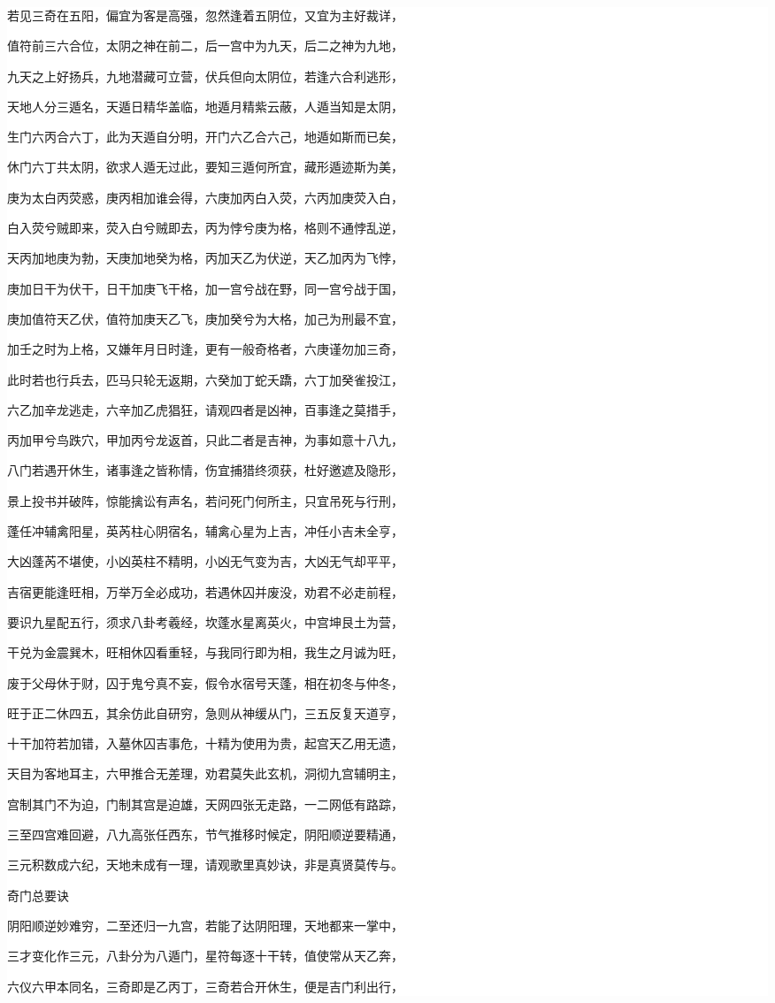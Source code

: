若见三奇在五阳，偏宜为客是高强，忽然逢着五阴位，又宜为主好裁详，  

值符前三六合位，太阴之神在前二，后一宫中为九天，后二之神为九地，  

九天之上好扬兵，九地潜藏可立营，伏兵但向太阴位，若逢六合利逃形，  

天地人分三遁名，天遁日精华盖临，地遁月精紫云蔽，人遁当知是太阴，  

生门六丙合六丁，此为天遁自分明，开门六乙合六己，地遁如斯而已矣，  

休门六丁共太阴，欲求人遁无过此，要知三遁何所宜，藏形遁迹斯为美，  

庚为太白丙荧惑，庚丙相加谁会得，六庚加丙白入荧，六丙加庚荧入白，  

白入荧兮贼即来，荧入白兮贼即去，丙为悖兮庚为格，格则不通悖乱逆，  

天丙加地庚为勃，天庚加地癸为格，丙加天乙为伏逆，天乙加丙为飞悖，  

庚加日干为伏干，日干加庚飞干格，加一宫兮战在野，同一宫兮战于国，  

庚加值符天乙伏，值符加庚天乙飞，庚加癸兮为大格，加己为刑最不宜，  

加壬之时为上格，又嫌年月日时逢，更有一般奇格者，六庚谨勿加三奇，  

此时若也行兵去，匹马只轮无返期，六癸加丁蛇夭蹻，六丁加癸雀投江，  

六乙加辛龙逃走，六辛加乙虎猖狂，请观四者是凶神，百事逢之莫措手，  

丙加甲兮鸟跌穴，甲加丙兮龙返首，只此二者是吉神，为事如意十八九，  

八门若遇开休生，诸事逢之皆称情，伤宜捕猎终须获，杜好邀遮及隐形，  

景上投书并破阵，惊能擒讼有声名，若问死门何所主，只宜吊死与行刑，  

蓬任冲辅禽阳星，英芮柱心阴宿名，辅禽心星为上吉，冲任小吉未全亨，  

大凶蓬芮不堪使，小凶英柱不精明，小凶无气变为吉，大凶无气却平平，  

吉宿更能逢旺相，万举万全必成功，若遇休囚并废没，劝君不必走前程，  

要识九星配五行，须求八卦考羲经，坎蓬水星离英火，中宫坤艮土为营，  

干兑为金震巽木，旺相休囚看重轻，与我同行即为相，我生之月诚为旺，  

废于父母休于财，囚于鬼兮真不妄，假令水宿号天蓬，相在初冬与仲冬，  

旺于正二休四五，其余仿此自研穷，急则从神缓从门，三五反复天道亨，  

十干加符若加错，入墓休囚吉事危，十精为使用为贵，起宫天乙用无遗，  

天目为客地耳主，六甲推合无差理，劝君莫失此玄机，洞彻九宫辅明主，  

宫制其门不为迫，门制其宫是迫雄，天网四张无走路，一二网低有路踪，  

三至四宫难回避，八九高张任西东，节气推移时候定，阴阳顺逆要精通，  

三元积数成六纪，天地未成有一理，请观歌里真妙诀，非是真贤莫传与。  

奇门总要诀  

阴阳顺逆妙难穷，二至还归一九宫，若能了达阴阳理，天地都来一掌中，  

三才变化作三元，八卦分为八遁门，星符每逐十干转，值使常从天乙奔，  

六仪六甲本同名，三奇即是乙丙丁，三奇若合开休生，便是吉门利出行，  
